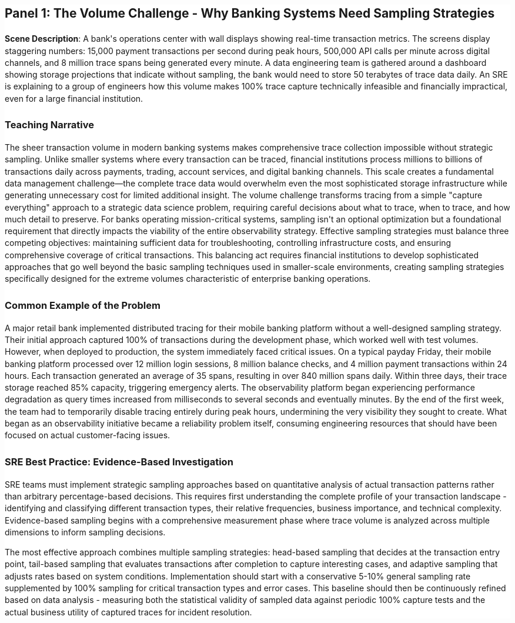 ## Panel 1: The Volume Challenge - Why Banking Systems Need Sampling Strategies
**Scene Description**: A bank's operations center with wall displays showing real-time transaction metrics. The screens display staggering numbers: 15,000 payment transactions per second during peak hours, 500,000 API calls per minute across digital channels, and 8 million trace spans being generated every minute. A data engineering team is gathered around a dashboard showing storage projections that indicate without sampling, the bank would need to store 50 terabytes of trace data daily. An SRE is explaining to a group of engineers how this volume makes 100% trace capture technically infeasible and financially impractical, even for a large financial institution.

### Teaching Narrative
The sheer transaction volume in modern banking systems makes comprehensive trace collection impossible without strategic sampling. Unlike smaller systems where every transaction can be traced, financial institutions process millions to billions of transactions daily across payments, trading, account services, and digital banking channels. This scale creates a fundamental data management challenge—the complete trace data would overwhelm even the most sophisticated storage infrastructure while generating unnecessary cost for limited additional insight. The volume challenge transforms tracing from a simple "capture everything" approach to a strategic data science problem, requiring careful decisions about what to trace, when to trace, and how much detail to preserve. For banks operating mission-critical systems, sampling isn't an optional optimization but a foundational requirement that directly impacts the viability of the entire observability strategy. Effective sampling strategies must balance three competing objectives: maintaining sufficient data for troubleshooting, controlling infrastructure costs, and ensuring comprehensive coverage of critical transactions. This balancing act requires financial institutions to develop sophisticated approaches that go well beyond the basic sampling techniques used in smaller-scale environments, creating sampling strategies specifically designed for the extreme volumes characteristic of enterprise banking operations.

### Common Example of the Problem
A major retail bank implemented distributed tracing for their mobile banking platform without a well-designed sampling strategy. Their initial approach captured 100% of transactions during the development phase, which worked well with test volumes. However, when deployed to production, the system immediately faced critical issues. On a typical payday Friday, their mobile banking platform processed over 12 million login sessions, 8 million balance checks, and 4 million payment transactions within 24 hours. Each transaction generated an average of 35 spans, resulting in over 840 million spans daily. Within three days, their trace storage reached 85% capacity, triggering emergency alerts. The observability platform began experiencing performance degradation as query times increased from milliseconds to several seconds and eventually minutes. By the end of the first week, the team had to temporarily disable tracing entirely during peak hours, undermining the very visibility they sought to create. What began as an observability initiative became a reliability problem itself, consuming engineering resources that should have been focused on actual customer-facing issues.

### SRE Best Practice: Evidence-Based Investigation
SRE teams must implement strategic sampling approaches based on quantitative analysis of actual transaction patterns rather than arbitrary percentage-based decisions. This requires first understanding the complete profile of your transaction landscape - identifying and classifying different transaction types, their relative frequencies, business importance, and technical complexity. Evidence-based sampling begins with a comprehensive measurement phase where trace volume is analyzed across multiple dimensions to inform sampling decisions.

The most effective approach combines multiple sampling strategies: head-based sampling that decides at the transaction entry point, tail-based sampling that evaluates transactions after completion to capture interesting cases, and adaptive sampling that adjusts rates based on system conditions. Implementation should start with a conservative 5-10% general sampling rate supplemented by 100% sampling for critical transaction types and error cases. This baseline should then be continuously refined based on data analysis - measuring both the statistical validity of sampled data against periodic 100% capture tests and the actual business utility of captured traces for incident resolution.
